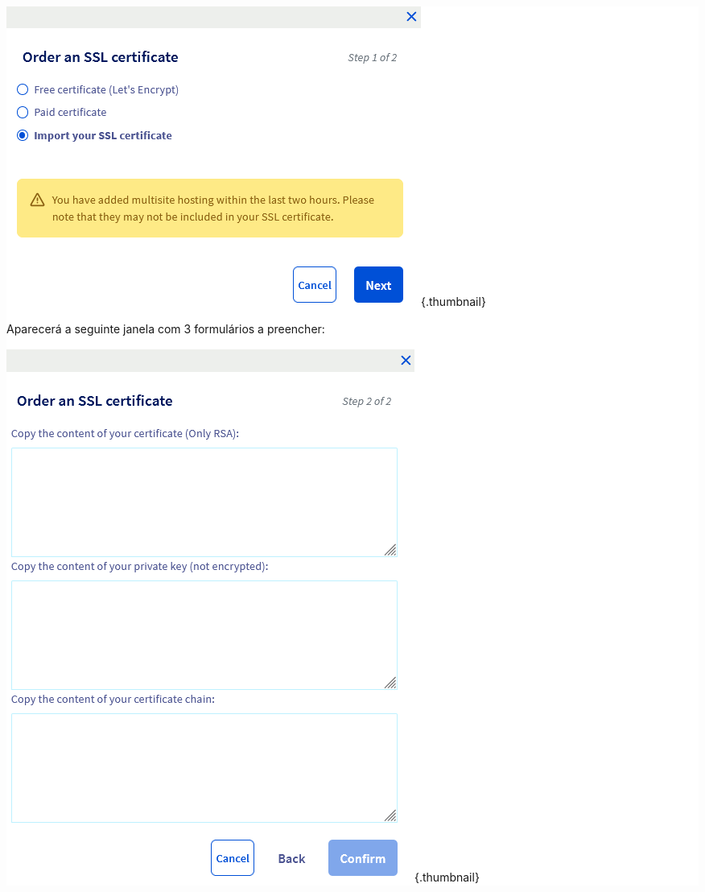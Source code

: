 ![Order an SSL certificate](/pages/assets/screens/control_panel/product-selection/web-cloud/web-hosting/general-information/order-an-ssl-certificate-step-1-custom.png){.thumbnail}

Aparecerá a seguinte janela com 3 formulários a preencher:

![Order an SSL certificate](/pages/assets/screens/control_panel/product-selection/web-cloud/web-hosting/general-information/order-an-ssl-certificate-step-2-custom-empty.png){.thumbnail}
